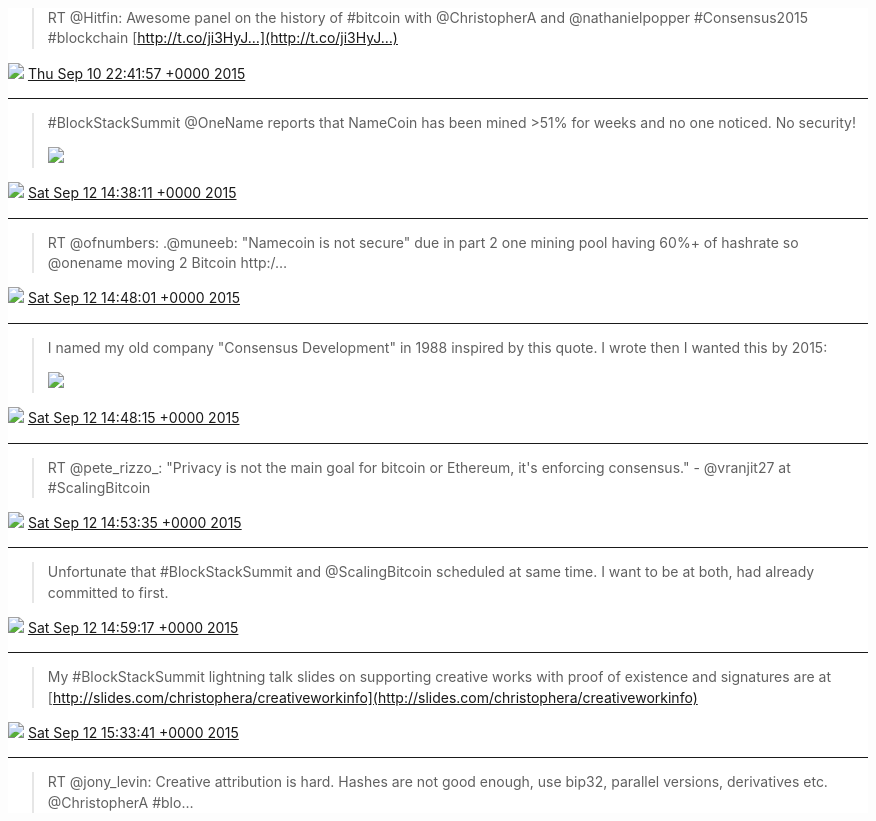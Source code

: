 > RT @Hitfin: Awesome panel on the history of #bitcoin with @ChristopherA and  @nathanielpopper #Consensus2015 #blockchain [http://t.co/ji3HyJ…](http://t.co/ji3HyJ…)

<img src="{{ site.url }}{{ site.baseurl }}/assets/images/media/tweet.ico" width="30" /> [Thu Sep 10 22:41:57 +0000 2015](https://twitter.com/ChristopherA/status/642105758562316288)

----

> #BlockStackSummit @OneName reports that NameCoin has been mined &gt;51% for weeks and no one noticed. No security! 
> 
> ![](../../media/642708790589161473-COtcKM2UsAAQtfG.jpg)

<img src="{{ site.url }}{{ site.baseurl }}/assets/images/media/tweet.ico" width="30" /> [Sat Sep 12 14:38:11 +0000 2015](https://twitter.com/ChristopherA/status/642708790589161473)

----

> RT @ofnumbers: .@muneeb: "Namecoin is not secure" due in part 2 one mining pool having 60%+ of hashrate so @onename moving 2 Bitcoin http:/…

<img src="{{ site.url }}{{ site.baseurl }}/assets/images/media/tweet.ico" width="30" /> [Sat Sep 12 14:48:01 +0000 2015](https://twitter.com/ChristopherA/status/642711265077542913)

----

> I named my old company "Consensus Development" in 1988 inspired by this quote. I wrote then I wanted this by 2015: 
> 
> ![](../../media/642711322921160705-COteIVoUsAAjKUh.jpg)

<img src="{{ site.url }}{{ site.baseurl }}/assets/images/media/tweet.ico" width="30" /> [Sat Sep 12 14:48:15 +0000 2015](https://twitter.com/ChristopherA/status/642711322921160705)

----

> RT @pete_rizzo_: "Privacy is not the main goal for bitcoin or Ethereum, it's enforcing consensus." - @vranjit27 at #ScalingBitcoin

<img src="{{ site.url }}{{ site.baseurl }}/assets/images/media/tweet.ico" width="30" /> [Sat Sep 12 14:53:35 +0000 2015](https://twitter.com/ChristopherA/status/642712667032043520)

----

> Unfortunate that #BlockStackSummit and @ScalingBitcoin scheduled at same time. I want to be at both, had already committed to first.

<img src="{{ site.url }}{{ site.baseurl }}/assets/images/media/tweet.ico" width="30" /> [Sat Sep 12 14:59:17 +0000 2015](https://twitter.com/ChristopherA/status/642714100347334656)

----

> My #BlockStackSummit lightning talk slides on supporting creative works with proof of existence and signatures are at [http://slides.com/christophera/creativeworkinfo](http://slides.com/christophera/creativeworkinfo)

<img src="{{ site.url }}{{ site.baseurl }}/assets/images/media/tweet.ico" width="30" /> [Sat Sep 12 15:33:41 +0000 2015](https://twitter.com/ChristopherA/status/642722758879744001)

----

> RT @jony_levin: Creative attribution is hard. Hashes are not good enough, use bip32, parallel versions, derivatives etc. @ChristopherA #blo…
